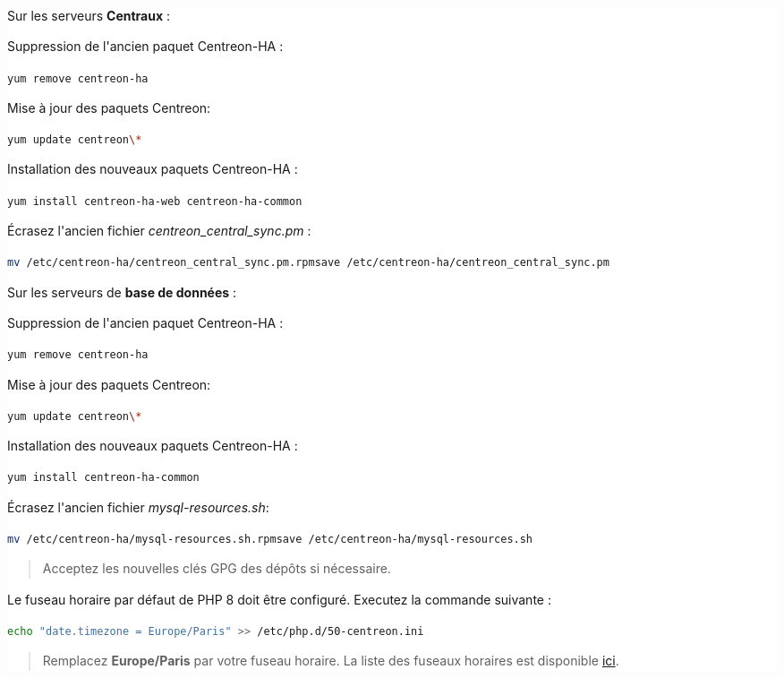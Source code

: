 Sur les serveurs **Centraux** :

Suppression de l'ancien paquet Centreon-HA :

```bash
yum remove centreon-ha
```

Mise à jour des paquets Centreon: 

```bash
yum update centreon\*
```

Installation des nouveaux paquets Centreon-HA :

```bash
yum install centreon-ha-web centreon-ha-common
```

Écrasez l'ancien fichier *centreon_central_sync.pm* :

```bash
mv /etc/centreon-ha/centreon_central_sync.pm.rpmsave /etc/centreon-ha/centreon_central_sync.pm
```

Sur les serveurs de **base de données** :

Suppression de l'ancien paquet Centreon-HA :

```bash
yum remove centreon-ha
```

Mise à jour des paquets Centreon: 

```bash
yum update centreon\*
```

Installation des nouveaux paquets Centreon-HA :

```bash
yum install centreon-ha-common
```

Écrasez l'ancien fichier _mysql-resources.sh_:

```bash
mv /etc/centreon-ha/mysql-resources.sh.rpmsave /etc/centreon-ha/mysql-resources.sh
```

</TabItem>
</Tabs>

> Acceptez les nouvelles clés GPG des dépôts si nécessaire.

Le fuseau horaire par défaut de PHP 8 doit être configuré. Executez la commande suivante :

```bash
echo "date.timezone = Europe/Paris" >> /etc/php.d/50-centreon.ini
```

> Remplacez **Europe/Paris** par votre fuseau horaire. La liste des fuseaux
> horaires est disponible [ici](http://php.net/manual/en/timezones.php).
